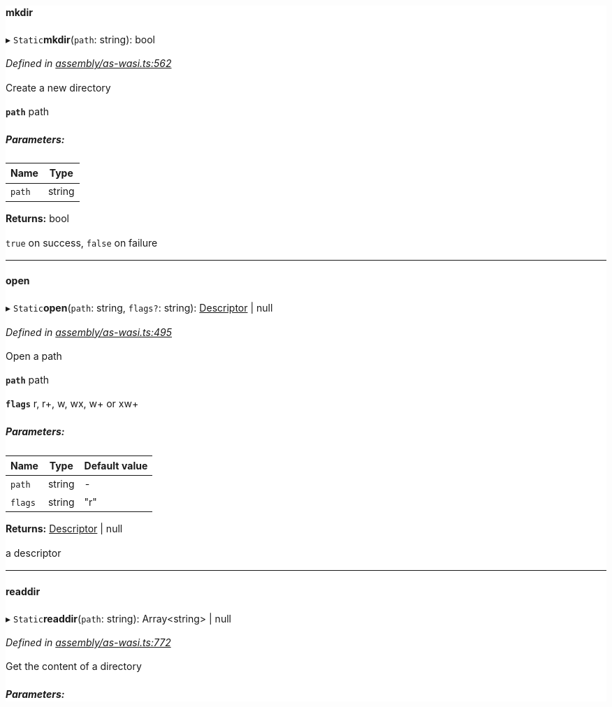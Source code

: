 #### mkdir

▸ `Static`**mkdir**(`path`: string): bool

*Defined in [assembly/as-wasi.ts:562](https://github.com/jedisct1/as-wasi/blob/e1dfc1b/assembly/as-wasi.ts#L562)*

Create a new directory

**`path`** path

##### Parameters:

Name | Type |
------ | ------ |
`path` | string |

**Returns:** bool

`true` on success, `false` on failure

___

#### open

▸ `Static`**open**(`path`: string, `flags?`: string): [Descriptor](#classesdescriptormd) \| null

*Defined in [assembly/as-wasi.ts:495](https://github.com/jedisct1/as-wasi/blob/e1dfc1b/assembly/as-wasi.ts#L495)*

Open a path

**`path`** path

**`flags`** r, r+, w, wx, w+ or xw+

##### Parameters:

Name | Type | Default value |
------ | ------ | ------ |
`path` | string | - |
`flags` | string | "r" |

**Returns:** [Descriptor](#classesdescriptormd) \| null

a descriptor

___

#### readdir

▸ `Static`**readdir**(`path`: string): Array\<string> \| null

*Defined in [assembly/as-wasi.ts:772](https://github.com/jedisct1/as-wasi/blob/e1dfc1b/assembly/as-wasi.ts#L772)*

Get the content of a directory

##### Parameters:
